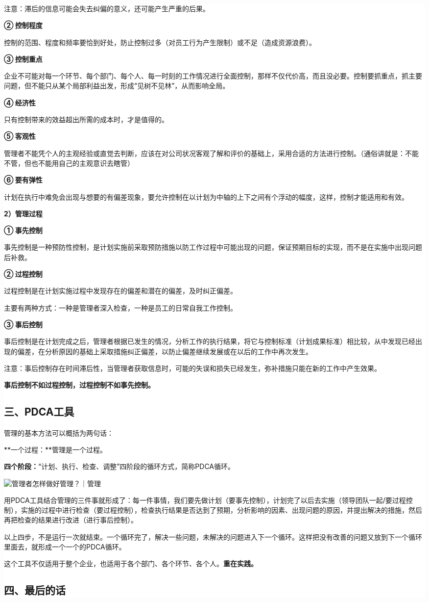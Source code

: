 注意：滞后的信息可能会失去纠偏的意义，还可能产生严重的后果。

**② 控制程度**

控制的范围、程度和频率要恰到好处，防止控制过多（对员工行为产生限制）或不足（造成资源浪费）。

**③ 控制重点**

企业不可能对每一个环节、每个部门、每个人、每一时刻的工作情况进行全面控制，那样不仅代价高，而且没必要。控制要抓重点，抓主要问题，但不能只从某个局部利益出发，形成“见树不见林”，从而影响全局。

**④ 经济性**

只有控制带来的效益超出所需的成本时，才是值得的。

**⑤ 客观性**

管理者不能凭个人的主观经验或直觉去判断，应该在对公司状况客观了解和评价的基础上，采用合适的方法进行控制。（通俗讲就是：不能不管，但也不能用自己的主观意识去瞎管）

**⑥ 要有弹性**

计划在执行中难免会出现与想要的有偏差现象，要允许控制在以计划为中轴的上下之间有个浮动的幅度，这样，控制才能适用和有效。

**2）管理过程**

**① 事先控制**

事先控制是一种预防性控制，是计划实施前采取预防措施以防工作过程中可能出现的问题，保证预期目标的实现，而不是在实施中出现问题后补救。

**② 过程控制**

过程控制是在计划实施过程中发现存在的偏差和潜在的偏差，及时纠正偏差。

主要有两种方式：一种是管理者深入检查，一种是员工的日常自我工作控制。

**③ 事后控制**

事后控制是在计划完成之后，管理者根据已发生的情况，分析工作的执行结果，将它与控制标准（计划成果标准）相比较，从中发现已经出现的偏差，在分析原因的基础上采取措施纠正偏差，以防止偏差继续发展或在以后的工作中再次发生。

注意：事后控制存在时间滞后性，当管理者获取信息时，可能的失误和损失已经发生，弥补措施只能在新的工作中产生效果。

**事后控制不如过程控制，过程控制不如事先控制。**

## 三、PDCA工具

管理的基本方法可以概括为两句话：

**一个过程：**管理是一个过程。

**四个阶段：**“计划、执行、检查、调整”四阶段的循环方式，简称PDCA循环。

![管理者怎样做好管理？｜管理](https://image.woshipm.com/wp-files/2023/05/BQxXIWdn4LDvGkDJF9S9.png)

用PDCA工具结合管理的三件事就形成了：每一件事情，我们要先做计划（要事先控制），计划完了以后去实施（领导团队一起/要过程控制），实施的过程中进行检查（要过程控制），检查执行结果是否达到了预期，分析影响的因素、出现问题的原因，并提出解决的措施，然后再把检查的结果进行改进（进行事后控制）。

以上四步，不是运行一次就结束。一个循环完了，解决一些问题，未解决的问题进入下一个循环。这样把没有改善的问题又放到下一个循环里面去，就形成一个一个的PDCA循环。

这个工具不仅适用于整个企业，也适用于各个部门、各个环节、各个人。**重在实践。**

## 四、最后的话
